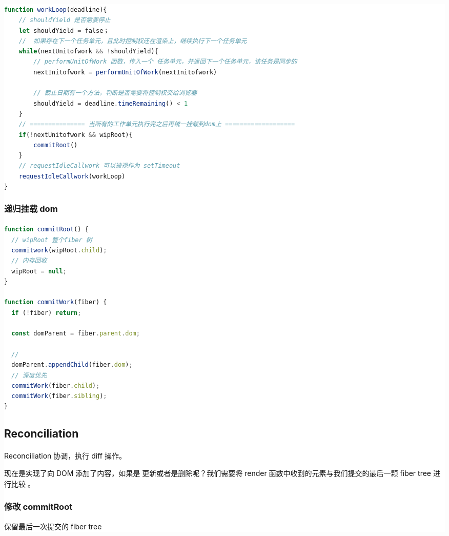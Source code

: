 ```js
function workLoop(deadline){
	// shouldYield 是否需要停止
	let shouldYield = false；
	// 	如果存在下一个任务单元，且此时控制权还在渲染上，继续执行下一个任务单元
	while(nextUnitofwork && !shouldYield){
		// performUnitOfWork 函数，传入一个 任务单元，并返回下一个任务单元，该任务是同步的
		nextInitofwork = performUnitOfWork(nextInitofwork)

		// 截止日期有一个方法，判断是否需要将控制权交给浏览器
		shouldYield = deadline.timeRemaining() < 1
	}
	// =============== 当所有的工作单元执行完之后再统一挂载到dom上 ===================
	if(!nextUnitofwork && wipRoot){
		commitRoot()
	}
	// requestIdleCallwork 可以被视作为 setTimeout
	requestIdleCallwork(workLoop)
}
```

### 递归挂载 dom

```js
function commitRoot() {
  // wipRoot 整个fiber 树
  commitwork(wipRoot.child);
  // 内存回收
  wipRoot = null;
}

function commitWork(fiber) {
  if (!fiber) return;

  const domParent = fiber.parent.dom;

  //
  domParent.appendChild(fiber.dom);
  // 深度优先
  commitWork(fiber.child);
  commitWork(fiber.sibling);
}
```

## Reconciliation

Reconciliation 协调，执行 diff 操作。

现在是实现了向 DOM 添加了内容，如果是 更新或者是删除呢？我们需要将 render 函数中收到的元素与我们提交的最后一颗 fiber tree 进行比较 。

### 修改 commitRoot

保留最后一次提交的 fiber tree

